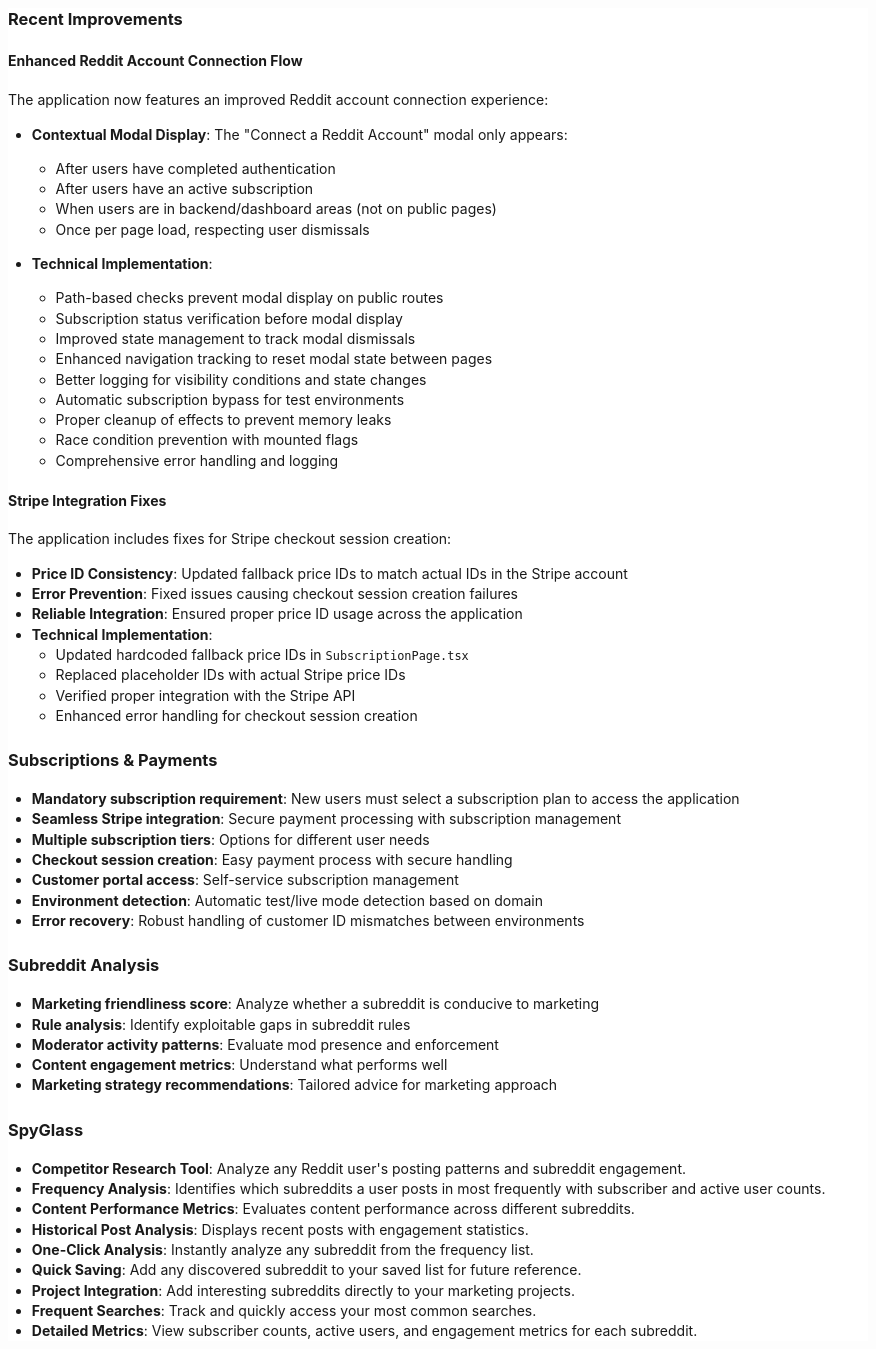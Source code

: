 ### Recent Improvements

#### Enhanced Reddit Account Connection Flow
The application now features an improved Reddit account connection experience:

- **Contextual Modal Display**: The "Connect a Reddit Account" modal only appears:
  - After users have completed authentication
  - After users have an active subscription
  - When users are in backend/dashboard areas (not on public pages)
  - Once per page load, respecting user dismissals

- **Technical Implementation**:
  - Path-based checks prevent modal display on public routes
  - Subscription status verification before modal display
  - Improved state management to track modal dismissals
  - Enhanced navigation tracking to reset modal state between pages
  - Better logging for visibility conditions and state changes
  - Automatic subscription bypass for test environments
  - Proper cleanup of effects to prevent memory leaks
  - Race condition prevention with mounted flags
  - Comprehensive error handling and logging

#### Stripe Integration Fixes
The application includes fixes for Stripe checkout session creation:

- **Price ID Consistency**: Updated fallback price IDs to match actual IDs in the Stripe account
- **Error Prevention**: Fixed issues causing checkout session creation failures
- **Reliable Integration**: Ensured proper price ID usage across the application
- **Technical Implementation**:
  - Updated hardcoded fallback price IDs in `SubscriptionPage.tsx`
  - Replaced placeholder IDs with actual Stripe price IDs
  - Verified proper integration with the Stripe API
  - Enhanced error handling for checkout session creation

### Subscriptions & Payments
- **Mandatory subscription requirement**: New users must select a subscription plan to access the application
- **Seamless Stripe integration**: Secure payment processing with subscription management
- **Multiple subscription tiers**: Options for different user needs
- **Checkout session creation**: Easy payment process with secure handling
- **Customer portal access**: Self-service subscription management
- **Environment detection**: Automatic test/live mode detection based on domain
- **Error recovery**: Robust handling of customer ID mismatches between environments

### Subreddit Analysis
- **Marketing friendliness score**: Analyze whether a subreddit is conducive to marketing
- **Rule analysis**: Identify exploitable gaps in subreddit rules
- **Moderator activity patterns**: Evaluate mod presence and enforcement
- **Content engagement metrics**: Understand what performs well
- **Marketing strategy recommendations**: Tailored advice for marketing approach

### SpyGlass
- **Competitor Research Tool**: Analyze any Reddit user's posting patterns and subreddit engagement.
- **Frequency Analysis**: Identifies which subreddits a user posts in most frequently with subscriber and active user counts.
- **Content Performance Metrics**: Evaluates content performance across different subreddits.
- **Historical Post Analysis**: Displays recent posts with engagement statistics.
- **One-Click Analysis**: Instantly analyze any subreddit from the frequency list.
- **Quick Saving**: Add any discovered subreddit to your saved list for future reference.
- **Project Integration**: Add interesting subreddits directly to your marketing projects.
- **Frequent Searches**: Track and quickly access your most common searches.
- **Detailed Metrics**: View subscriber counts, active users, and engagement metrics for each subreddit.